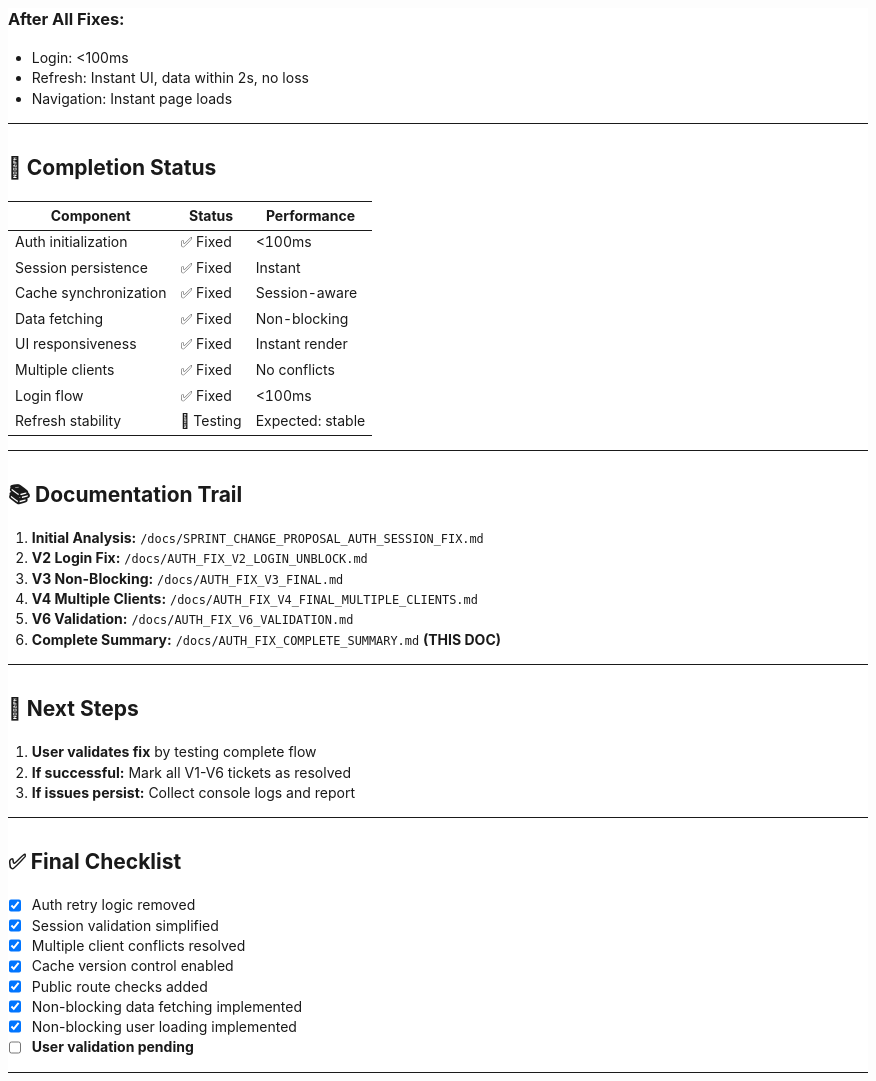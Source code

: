 ### After All Fixes:
- Login: <100ms
- Refresh: Instant UI, data within 2s, no loss
- Navigation: Instant page loads

---

## 🎉 Completion Status

| Component | Status | Performance |
|-----------|--------|-------------|
| Auth initialization | ✅ Fixed | <100ms |
| Session persistence | ✅ Fixed | Instant |
| Cache synchronization | ✅ Fixed | Session-aware |
| Data fetching | ✅ Fixed | Non-blocking |
| UI responsiveness | ✅ Fixed | Instant render |
| Multiple clients | ✅ Fixed | No conflicts |
| Login flow | ✅ Fixed | <100ms |
| Refresh stability | 🧪 Testing | Expected: stable |

---

## 📚 Documentation Trail

1. **Initial Analysis:** `/docs/SPRINT_CHANGE_PROPOSAL_AUTH_SESSION_FIX.md`
2. **V2 Login Fix:** `/docs/AUTH_FIX_V2_LOGIN_UNBLOCK.md`
3. **V3 Non-Blocking:** `/docs/AUTH_FIX_V3_FINAL.md`
4. **V4 Multiple Clients:** `/docs/AUTH_FIX_V4_FINAL_MULTIPLE_CLIENTS.md`
5. **V6 Validation:** `/docs/AUTH_FIX_V6_VALIDATION.md`
6. **Complete Summary:** `/docs/AUTH_FIX_COMPLETE_SUMMARY.md` **(THIS DOC)**

---

## 🔄 Next Steps

1. **User validates fix** by testing complete flow
2. **If successful:** Mark all V1-V6 tickets as resolved
3. **If issues persist:** Collect console logs and report

---

## ✅ Final Checklist

- [x] Auth retry logic removed
- [x] Session validation simplified
- [x] Multiple client conflicts resolved
- [x] Cache version control enabled
- [x] Public route checks added
- [x] Non-blocking data fetching implemented
- [x] Non-blocking user loading implemented
- [ ] **User validation pending**

---